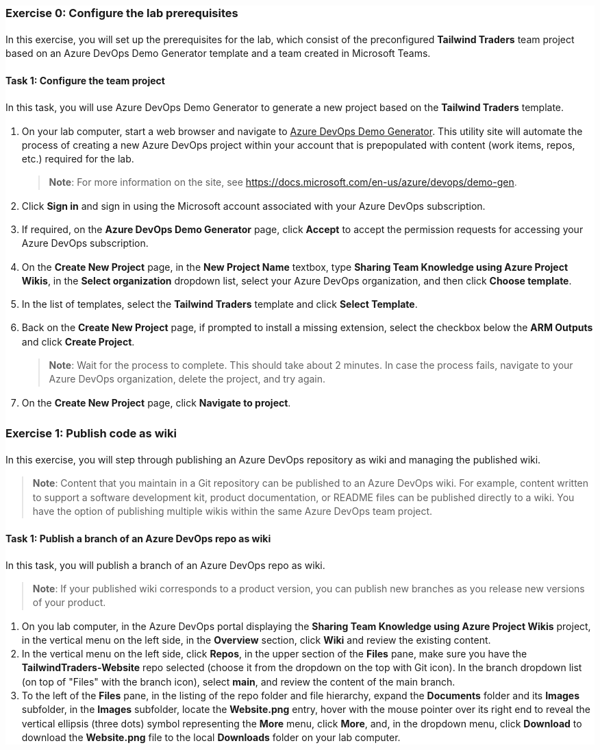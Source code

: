 ### Exercise 0: Configure the lab prerequisites

In this exercise, you will set up the prerequisites for the lab, which consist of the preconfigured **Tailwind Traders** team project based on an Azure DevOps Demo Generator template and a team created in Microsoft Teams.

#### Task 1: Configure the team project

In this task, you will use Azure DevOps Demo Generator to generate a new project based on the **Tailwind Traders** template.

1.  On your lab computer, start a web browser and navigate to [Azure DevOps Demo Generator](https://azuredevopsdemogenerator.azurewebsites.net). This utility site will automate the process of creating a new Azure DevOps project within your account that is prepopulated with content (work items, repos, etc.) required for the lab. 

    > **Note**: For more information on the site, see https://docs.microsoft.com/en-us/azure/devops/demo-gen.

1.  Click **Sign in** and sign in using the Microsoft account associated with your Azure DevOps subscription.
1.  If required, on the **Azure DevOps Demo Generator** page, click **Accept** to accept the permission requests for accessing your Azure DevOps subscription.
1.  On the **Create New Project** page, in the **New Project Name** textbox, type **Sharing Team Knowledge using Azure Project Wikis**, in the **Select organization** dropdown list, select your Azure DevOps organization, and then click **Choose template**.
1.  In the list of templates, select the **Tailwind Traders** template and click **Select Template**.
1.  Back on the **Create New Project** page, if prompted to install a missing extension, select the checkbox below the **ARM Outputs** and click **Create Project**.

    > **Note**: Wait for the process to complete. This should take about 2 minutes. In case the process fails, navigate to your Azure DevOps organization, delete the project, and try again.

1.  On the **Create New Project** page, click **Navigate to project**.

### Exercise 1: Publish code as wiki

In this exercise, you will step through publishing an Azure DevOps repository as wiki and managing the published wiki.

> **Note**: Content that you maintain in a Git repository can be published to an Azure DevOps wiki. For example, content written to support a software development kit, product documentation, or README files can be published directly to a wiki. You have the option of publishing multiple wikis within the same Azure DevOps team project.

#### Task 1: Publish a branch of an Azure DevOps repo as wiki

In this task, you will publish a branch of an Azure DevOps repo as wiki.

> **Note**: If your published wiki corresponds to a product version, you can publish new branches as you release new versions of your product. 

1.  On you lab computer, in the Azure DevOps portal displaying the **Sharing Team Knowledge using Azure Project Wikis** project, in the vertical menu on the left side, in the **Overview** section, click **Wiki** and review the existing content. 
1.  In the vertical menu on the left side, click **Repos**, in the upper section of the **Files** pane, make sure you have  the **TailwindTraders-Website** repo selected (choose it from the dropdown on the top with Git icon). In the branch dropdown list (on top of "Files" with the branch icon), select **main**, and review the content of the main branch.
1.  To the left of the **Files** pane, in the listing of the repo folder and file hierarchy, expand the **Documents** folder and its **Images** subfolder, in the **Images** subfolder, locate the **Website.png** entry, hover with the mouse pointer over its right end to reveal the vertical ellipsis (three dots) symbol representing the **More** menu, click **More**, and, in the dropdown menu, click **Download** to download the **Website.png** file to the local **Downloads** folder on your lab computer. 
